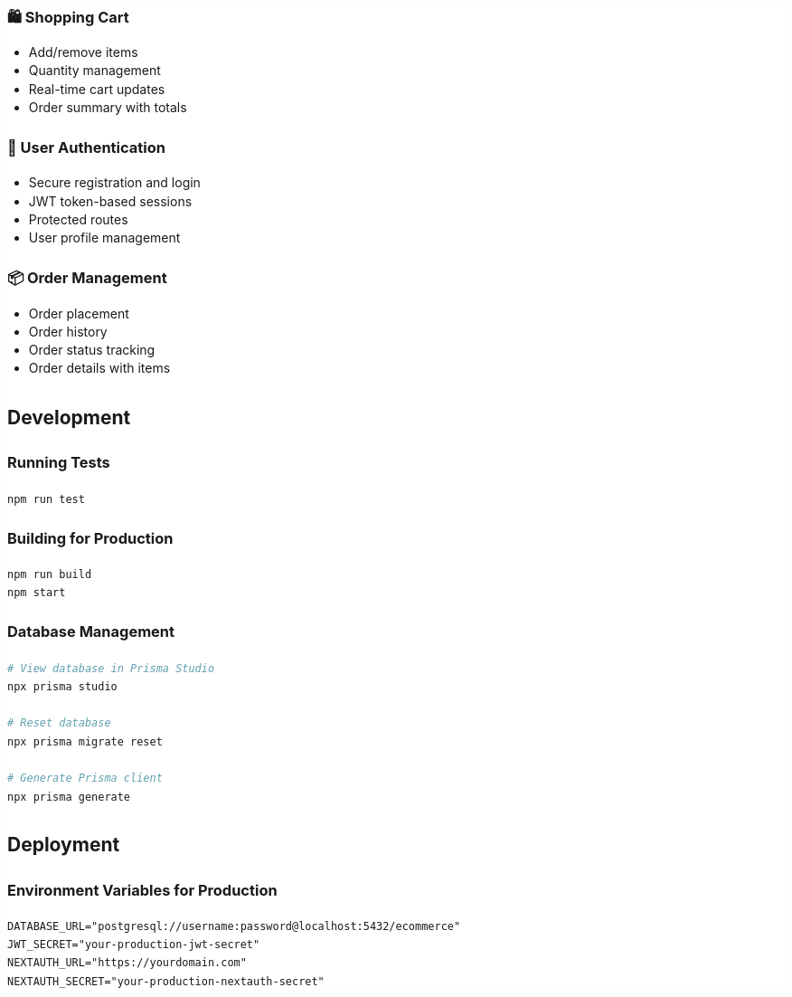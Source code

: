 ### 🛍️ Shopping Cart
- Add/remove items
- Quantity management
- Real-time cart updates
- Order summary with totals

### 👤 User Authentication
- Secure registration and login
- JWT token-based sessions
- Protected routes
- User profile management

### 📦 Order Management
- Order placement
- Order history
- Order status tracking
- Order details with items

## Development

### Running Tests
```bash
npm run test
```

### Building for Production
```bash
npm run build
npm start
```

### Database Management
```bash
# View database in Prisma Studio
npx prisma studio

# Reset database
npx prisma migrate reset

# Generate Prisma client
npx prisma generate
```

## Deployment

### Environment Variables for Production
```env
DATABASE_URL="postgresql://username:password@localhost:5432/ecommerce"
JWT_SECRET="your-production-jwt-secret"
NEXTAUTH_URL="https://yourdomain.com"
NEXTAUTH_SECRET="your-production-nextauth-secret"
```
